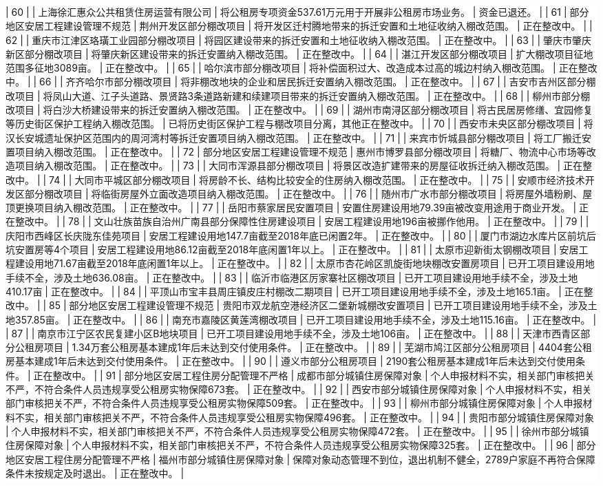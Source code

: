 | 60  |                         | 上海徐汇惠众公共租赁住房运营有限公司            | 将公租房专项资金537.61万元用于开展非公租房市场业务。                | 资金已退还。                     |
| 61  | 部分地区安居工程建设管理不规范         | 荆州开发区部分棚改项目                   | 将开发区迁村腾地带来的拆迁安置和土地征收纳入棚改范围。                  | 正在整改中。                     |
| 62  |                         | 重庆市江津区珞璜工业园部分棚改项目             | 将园区建设带来的拆迁安置和土地征收纳入棚改范围。                     | 正在整改中。                     |
| 63  |                         | 肇庆市肇庆新区部分棚改项目                 | 将肇庆新区建设带来的拆迁安置纳入棚改范围。                        | 正在整改中。                     |
| 64  |                         | 湛江开发区部分棚改项目                   | 扩大棚改项目征地范围多征地3089亩。                          | 正在整改中。                     |
| 65  |                         | 哈尔滨市部分棚改项目                    | 将补偿面积过大、改造成本过高的城边村纳入棚改范围。                    | 正在整改中。                     |
| 66  |                         | 齐齐哈尔市部分棚改项目                   | 将非棚改地块的企业和居民拆迁安置纳入棚改范围。                      | 正在整改中。                     |
| 67  |                         | 吉安市吉州区部分棚改项目                  | 将凤山大道、江子头道路、景贤路3条道路新建和续建项目带来的拆迁安置纳入棚改范围。     | 正在整改中。                     |
| 68  |                         | 柳州市部分棚改项目                     | 将白沙大桥建设带来的拆迁安置纳入棚改范围。                        | 正在整改中。                     |
| 69  |                         | 湖州市南浔区部分棚改项目                  | 将古民居房修缮、宜园修复等历史街区保护工程纳入棚改范围。                 | 已将历史街区保护工程与棚改项目分离，其他正在整改中。 |
| 70  |                         | 西安市未央区部分棚改项目                  | 将汉长安城遗址保护区范围内的周河湾村等拆迁安置项目纳入棚改范围。             | 正在整改中。                     |
| 71  |                         | 来宾市忻城县部分棚改项目                  | 将工厂搬迁安置项目纳入棚改范围。                             | 正在整改中。                     |
| 72  | 部分地区安居工程建设管理不规范         | 惠州市博罗县部分棚改项目                  | 将糖厂、物流中心市场等改造项目纳入棚改范围。                       | 正在整改中。                     |
| 73  |                         | 大同市浑源县部分棚改项目                  | 将景区改造扩建带来的房屋征收拆迁纳入棚改范围。                      | 正在整改中。                     |
| 74  |                         | 大同市平城区部分棚改项目                  | 将房龄不长、结构比较安全的住房纳入棚改范围。                       | 正在整改中。                     |
| 75  |                         | 安顺市经济技术开发区部分棚改项目              | 将临街房屋外立面改造项目纳入棚改范围。                          | 正在整改中。                     |
| 76  |                         | 随州市广水市部分棚改项目                  | 将房屋外墙粉刷、屋顶更换项目纳入棚改范围。                        | 正在整改中。                     |
| 77  |                         | 岳阳市蔡家居民安置项目                   | 安置住房建设用地79.39亩被改变用途用于商业开发。                   | 正在整改中。                     |
| 78  |                         | 文山壮族苗族自治州广南县部分保障性住房建设项目       | 安居工程建设用地196亩被挪作他用。                           | 正在整改中。                     |
| 79  |                         | 庆阳市西峰区长庆陇东佳苑项目                | 安居工程建设用地147.7亩截至2018年底已闲置2年。                 | 正在整改中。                     |
| 80  |                         | 厦门市湖边水库片区前坑后坑安置房等4个项目         | 安居工程建设用地86.12亩截至2018年底闲置1年以上。                | 正在整改中。                     |
| 81  |                         | 太原市迎新街太钢棚改项目                  | 安居工程建设用地71.67亩截至2018年底闲置1年以上。                | 正在整改中。                     |
| 82  |                         | 太原市杏花岭区凯旋街地块棚改安置房项目           | 已开工项目建设用地手续不全，涉及土地636.08亩。                   | 正在整改中。                     |
| 83  |                         | 临沂市临港区厉家寨社区棚改项目               | 已开工项目建设用地手续不全，涉及土地410.17亩                    | 正在整改中。                     |
| 84  |                         | 平顶山市宝丰县周庄镇皮庄村棚改二期项目           | 已开工项目建设用地手续不全，涉及土地165.1亩。                    | 正在整改中。                     |
| 85  | 部分地区安居工程建设管理不规范         | 贵阳市双龙航空港经济区二堡新城棚改安置项目         | 已开工项目建设用地手续不全，涉及土地357.85亩。                   | 正在整改中。                     |
| 86  |                         | 南充市嘉陵区黄莲湾棚改项目                 | 已开工项目建设用地手续不全，涉及土地115.16亩。                   | 正在整改中。                     |
| 87  |                         | 南京市江宁区农民复建小区B地块项目             | 已开工项目建设用地手续不全，涉及土地106亩。                      | 正在整改中。                     |
| 88  |                         | 天津市西青区部分公租房项目                 | 1.34万套公租房基本建成1年后未达到交付使用条件。                   | 正在整改中。                     |
| 89  |                         | 芜湖市鸠江区部分公租房项目                 | 4404套公租房基本建成1年后未达到交付使用条件。                    | 正在整改中。                     |
| 90  |                         | 遵义市部分公租房项目                    | 2190套公租房基本建成1年后未达到交付使用条件。                    | 正在整改中。                     |
| 91  | 部分地区安居工程住房分配管理不严格       | 成都市部分城镇住房保障对象                 | 个人申报材料不实，相关部门审核把关不严，不符合条件人员违规享受公租房实物保障673套。  | 正在整改中。                     |
| 92  |                         | 西安市部分城镇住房保障对象                 | 个人申报材料不实，相关部门审核把关不严，不符合条件人员违规享受公租房实物保障509套。  | 正在整改中。                     |
| 93  |                         | 柳州市部分城镇住房保障对象                 | 个人申报材料不实，相关部门审核把关不严，不符合条件人员违规享受公租房实物保障496套。  | 正在整改中。                     |
| 94  |                         | 贵阳市部分城镇住房保障对象                 | 个人申报材料不实，相关部门审核把关不严，不符合条件人员违规享受公租房实物保障472套。  | 正在整改中。                     |
| 95  |                         | 徐州市部分城镇住房保障对象                 | 个人申报材料不实，相关部门审核把关不严，不符合条件人员违规享受公租房实物保障325套。  | 正在整改中。                     |
| 96  | 部分地区安居工程住房分配管理不严格       | 福州市部分城镇住房保障对象                 | 保障对象动态管理不到位，退出机制不健全，2789户家庭不再符合保障条件未按规定及时退出。 | 正在整改中。                     |